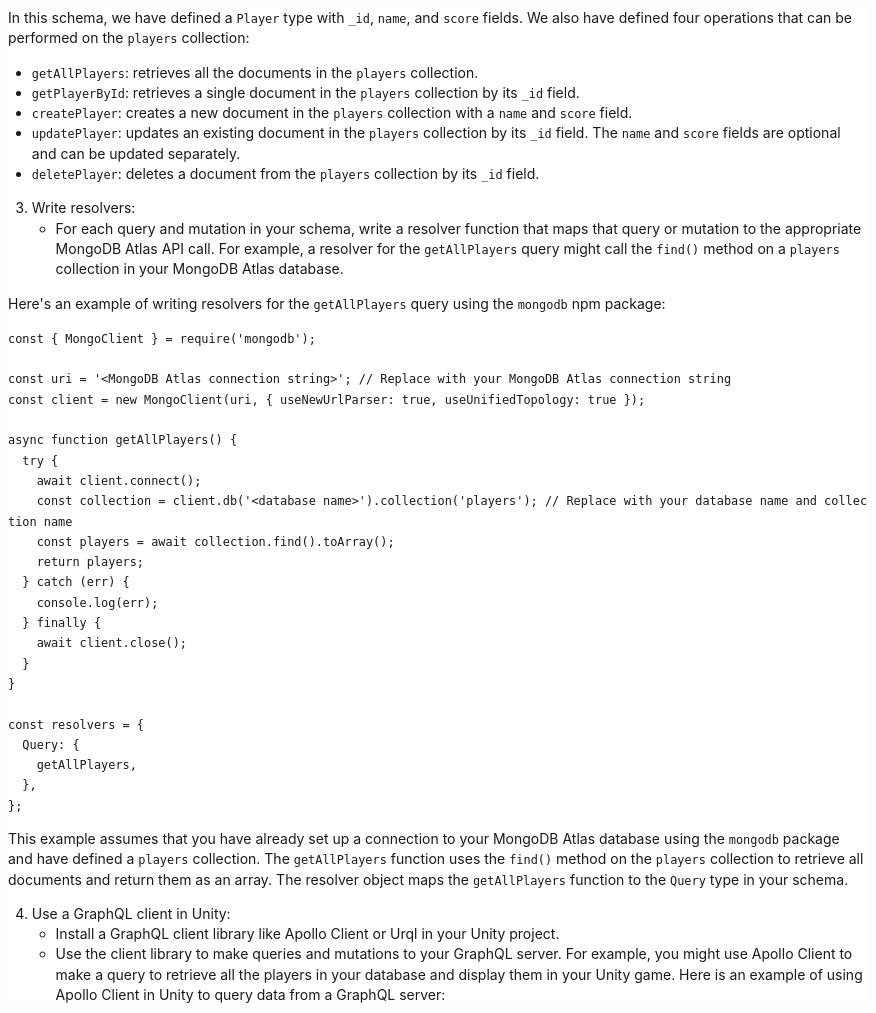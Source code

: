 In this schema, we have defined a `Player` type with `_id`, `name`, and `score` fields. We also have defined four operations that can be performed on the `players` collection:
- `getAllPlayers`: retrieves all the documents in the `players` collection.
- `getPlayerById`: retrieves a single document in the `players` collection by its `_id` field.
- `createPlayer`: creates a new document in the `players` collection with a `name` and `score` field.
- `updatePlayer`: updates an existing document in the `players` collection by its `_id` field. The `name` and `score` fields are optional and can be updated separately.
- `deletePlayer`: deletes a document from the `players` collection by its `_id` field.

3. Write resolvers:
   - For each query and mutation in your schema, write a resolver function that maps that query or mutation to the appropriate MongoDB Atlas API call. For example, a resolver for the `getAllPlayers` query might call the `find()` method on a `players` collection in your MongoDB Atlas database.

Here's an example of writing resolvers for the `getAllPlayers` query using the `mongodb` npm package:

```
const { MongoClient } = require('mongodb');

const uri = '<MongoDB Atlas connection string>'; // Replace with your MongoDB Atlas connection string
const client = new MongoClient(uri, { useNewUrlParser: true, useUnifiedTopology: true });

async function getAllPlayers() {
  try {
    await client.connect();
    const collection = client.db('<database name>').collection('players'); // Replace with your database name and collection name
    const players = await collection.find().toArray();
    return players;
  } catch (err) {
    console.log(err);
  } finally {
    await client.close();
  }
}

const resolvers = {
  Query: {
    getAllPlayers,
  },
};
```

This example assumes that you have already set up a connection to your MongoDB Atlas database using the `mongodb` package and have defined a `players` collection. The `getAllPlayers` function uses the `find()` method on the `players` collection to retrieve all documents and return them as an array. The resolver object maps the `getAllPlayers` function to the `Query` type in your schema.

4. Use a GraphQL client in Unity:
   - Install a GraphQL client library like Apollo Client or Urql in your Unity project.
   - Use the client library to make queries and mutations to your GraphQL server. For example, you might use Apollo Client to make a query to retrieve all the players in your database and display them in your Unity game.
Here is an example of using Apollo Client in Unity to query data from a GraphQL server:

